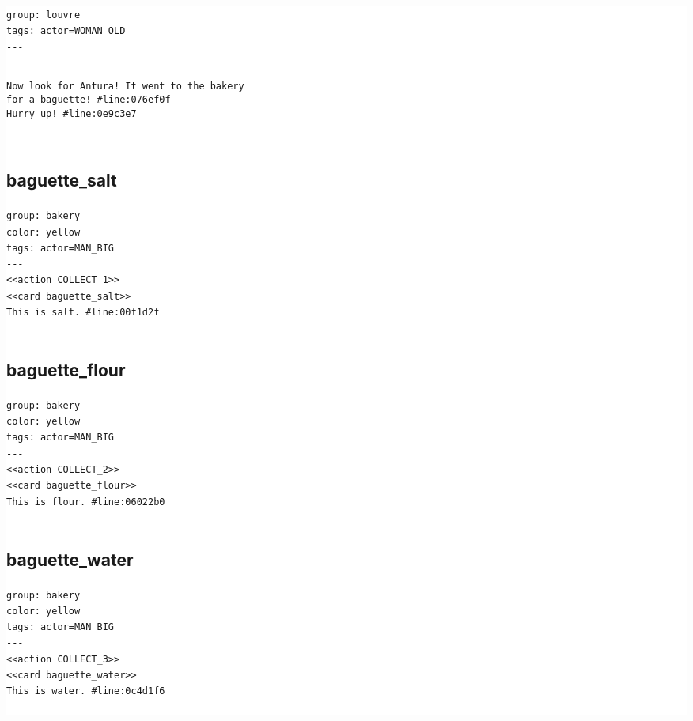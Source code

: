 <div class="yarn-node" data-title="go_bakery"><pre class="yarn-code"><code><span class="yarn-header-dim">group: louvre</span>
<span class="yarn-header-dim">tags: actor=WOMAN_OLD</span>
<span class="yarn-header-dim">---</span>
 
<span class="yarn-line">Now look for Antura! It went to the bakery for a baguette! <span class="yarn-meta">#line:076ef0f </span></span>
<span class="yarn-line">Hurry up! <span class="yarn-meta">#line:0e9c3e7 </span></span>

</code></pre></div>

<a id="ys-node-baguette-salt"></a>
## baguette_salt

<div class="yarn-node" data-title="baguette_salt"><pre class="yarn-code" style="--node-color:yellow"><code><span class="yarn-header-dim">group: bakery</span>
<span class="yarn-header-dim">color: yellow</span>
<span class="yarn-header-dim">tags: actor=MAN_BIG</span>
<span class="yarn-header-dim">---</span>
<span class="yarn-cmd">&lt;&lt;action COLLECT_1&gt;&gt;</span>
<span class="yarn-cmd">&lt;&lt;card baguette_salt&gt;&gt;</span>
<span class="yarn-line">This is salt. <span class="yarn-meta">#line:00f1d2f </span></span>

</code></pre></div>

<a id="ys-node-baguette-flour"></a>
## baguette_flour

<div class="yarn-node" data-title="baguette_flour"><pre class="yarn-code" style="--node-color:yellow"><code><span class="yarn-header-dim">group: bakery</span>
<span class="yarn-header-dim">color: yellow</span>
<span class="yarn-header-dim">tags: actor=MAN_BIG</span>
<span class="yarn-header-dim">---</span>
<span class="yarn-cmd">&lt;&lt;action COLLECT_2&gt;&gt;</span>
<span class="yarn-cmd">&lt;&lt;card baguette_flour&gt;&gt;</span>
<span class="yarn-line">This is flour. <span class="yarn-meta">#line:06022b0 </span></span>

</code></pre></div>

<a id="ys-node-baguette-water"></a>
## baguette_water

<div class="yarn-node" data-title="baguette_water"><pre class="yarn-code" style="--node-color:yellow"><code><span class="yarn-header-dim">group: bakery</span>
<span class="yarn-header-dim">color: yellow</span>
<span class="yarn-header-dim">tags: actor=MAN_BIG</span>
<span class="yarn-header-dim">---</span>
<span class="yarn-cmd">&lt;&lt;action COLLECT_3&gt;&gt;</span>
<span class="yarn-cmd">&lt;&lt;card baguette_water&gt;&gt;</span>
<span class="yarn-line">This is water. <span class="yarn-meta">#line:0c4d1f6 </span></span>

</code></pre></div>
